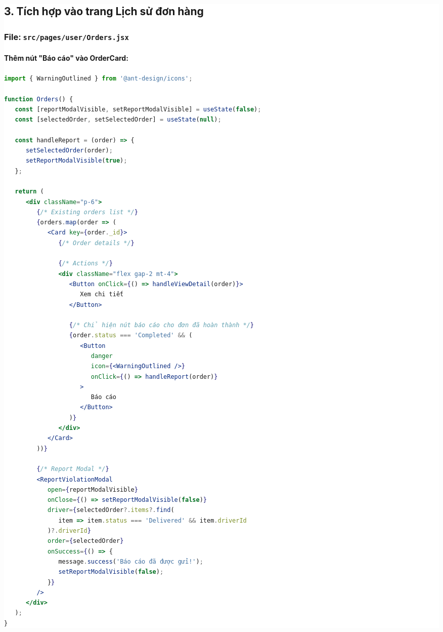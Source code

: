 
## 3. Tích hợp vào trang Lịch sử đơn hàng

### File: `src/pages/user/Orders.jsx`

#### Thêm nút "Báo cáo" vào OrderCard:

```jsx
import { WarningOutlined } from '@ant-design/icons';

function Orders() {
   const [reportModalVisible, setReportModalVisible] = useState(false);
   const [selectedOrder, setSelectedOrder] = useState(null);
   
   const handleReport = (order) => {
      setSelectedOrder(order);
      setReportModalVisible(true);
   };
   
   return (
      <div className="p-6">
         {/* Existing orders list */}
         {orders.map(order => (
            <Card key={order._id}>
               {/* Order details */}
               
               {/* Actions */}
               <div className="flex gap-2 mt-4">
                  <Button onClick={() => handleViewDetail(order)}>
                     Xem chi tiết
                  </Button>
                  
                  {/* Chỉ hiện nút báo cáo cho đơn đã hoàn thành */}
                  {order.status === 'Completed' && (
                     <Button 
                        danger 
                        icon={<WarningOutlined />}
                        onClick={() => handleReport(order)}
                     >
                        Báo cáo
                     </Button>
                  )}
               </div>
            </Card>
         ))}
         
         {/* Report Modal */}
         <ReportViolationModal
            open={reportModalVisible}
            onClose={() => setReportModalVisible(false)}
            driver={selectedOrder?.items?.find(
               item => item.status === 'Delivered' && item.driverId
            )?.driverId}
            order={selectedOrder}
            onSuccess={() => {
               message.success('Báo cáo đã được gửi!');
               setReportModalVisible(false);
            }}
         />
      </div>
   );
}
```
